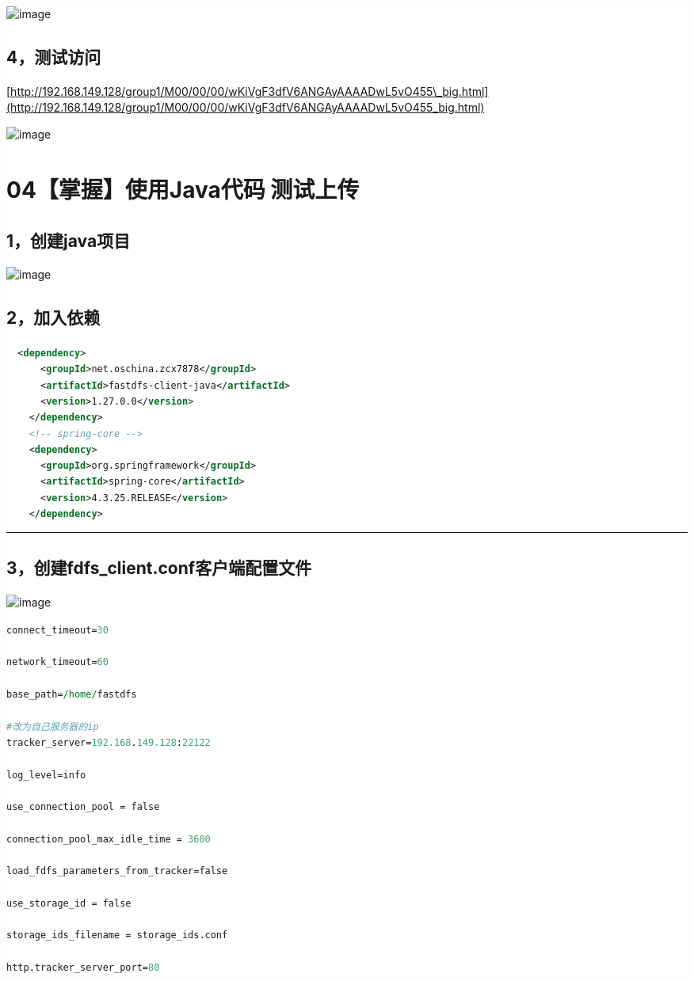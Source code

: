 ![image](https://picgo.xingenhi.cn//typora6714687e-0f63-4dab-ba3d-0874b62c924a.png)

## 4，测试访问

[http://192.168.149.128/group1/M00/00/00/wKiVgF3dfV6ANGAyAAAADwL5vO455\_big.html](http://192.168.149.128/group1/M00/00/00/wKiVgF3dfV6ANGAyAAAADwL5vO455_big.html)  

![image](https://picgo.xingenhi.cn//typora590e7d6b-2aec-43be-8e82-47bed60219e8.png)

# 04【掌握】使用Java代码 测试上传

## 1，创建java项目

![image](https://picgo.xingenhi.cn//typora658532be-cc36-4e39-be17-fb2d733f61ab.jpg)

## 2，加入依赖

```xml
  <dependency>
      <groupId>net.oschina.zcx7878</groupId>
      <artifactId>fastdfs-client-java</artifactId>
      <version>1.27.0.0</version>
    </dependency>
    <!-- spring-core -->
    <dependency>
      <groupId>org.springframework</groupId>
      <artifactId>spring-core</artifactId>
      <version>4.3.25.RELEASE</version>
    </dependency>
```

---

## **3，创建fdfs\_client.conf客户端配置文件**

![image](https://picgo.xingenhi.cn//typora40978460-0133-4362-9259-681fc4dd5068.png)

```perl
connect_timeout=30

network_timeout=60

base_path=/home/fastdfs

#改为自己服务器的ip
tracker_server=192.168.149.128:22122

log_level=info

use_connection_pool = false

connection_pool_max_idle_time = 3600

load_fdfs_parameters_from_tracker=false

use_storage_id = false

storage_ids_filename = storage_ids.conf

http.tracker_server_port=80
```
